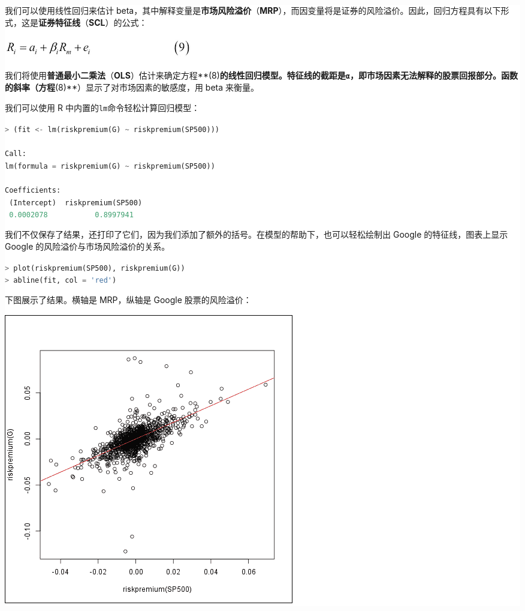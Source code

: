 我们可以使用线性回归来估计 beta，其中解释变量是**市场风险溢价**（**MRP**），而因变量将是证券的风险溢价。因此，回归方程具有以下形式，这是**证券特征线**（**SCL**）的公式：

![线性回归中的 Beta 估计](img/0933OS_03_I.jpg)

我们将使用**普通最小二乘法**（**OLS**）估计来确定方程**(8)**的线性回归模型。特征线的截距是`α`，即市场因素无法解释的股票回报部分。函数的斜率（方程**(8)**）显示了对市场因素的敏感度，用 beta 来衡量。

我们可以使用 R 中内置的`lm`命令轻松计算回归模型：

```py
> (fit <- lm(riskpremium(G) ~ riskpremium(SP500)))

Call:
lm(formula = riskpremium(G) ~ riskpremium(SP500))

Coefficients:
 (Intercept)  riskpremium(SP500) 
 0.0002078           0.8997941

```

我们不仅保存了结果，还打印了它们，因为我们添加了额外的括号。在模型的帮助下，也可以轻松绘制出 Google 的特征线，图表上显示 Google 的风险溢价与市场风险溢价的关系。

```py
> plot(riskpremium(SP500), riskpremium(G))
> abline(fit, col = 'red')

```

下图展示了结果。横轴是 MRP，纵轴是 Google 股票的风险溢价：

![线性回归中的 Beta 估计](img/0933_03_1.jpg)
